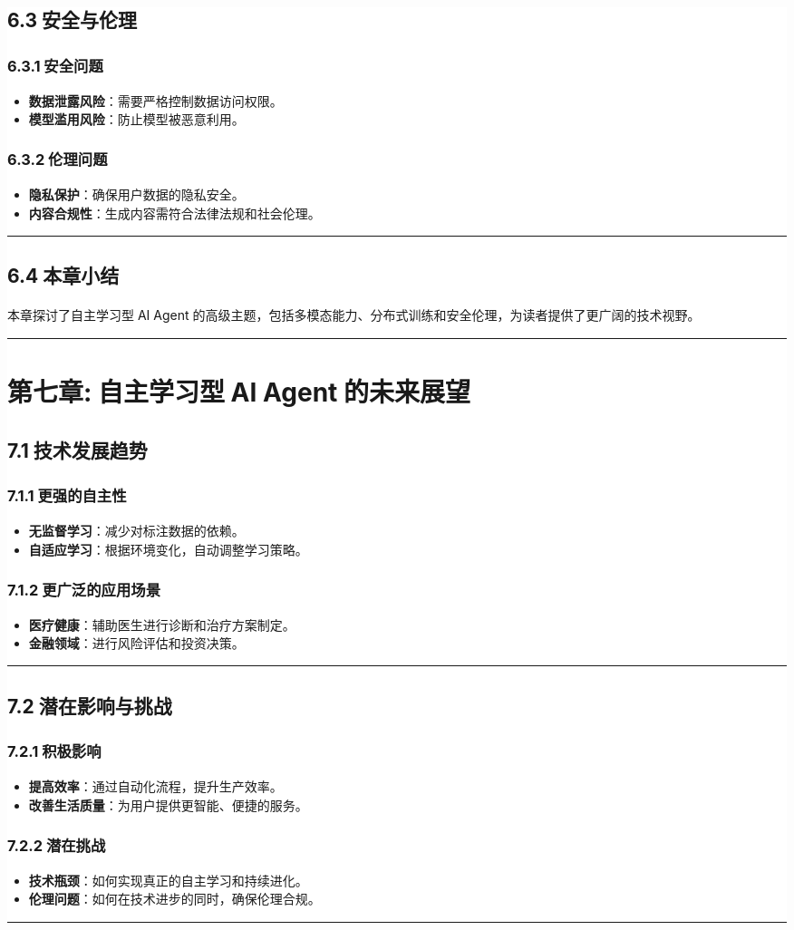 
## 6.3 安全与伦理

### 6.3.1 安全问题

- **数据泄露风险**：需要严格控制数据访问权限。
- **模型滥用风险**：防止模型被恶意利用。

### 6.3.2 伦理问题

- **隐私保护**：确保用户数据的隐私安全。
- **内容合规性**：生成内容需符合法律法规和社会伦理。

---

## 6.4 本章小结

本章探讨了自主学习型 AI Agent 的高级主题，包括多模态能力、分布式训练和安全伦理，为读者提供了更广阔的技术视野。

---

# 第七章: 自主学习型 AI Agent 的未来展望

## 7.1 技术发展趋势

### 7.1.1 更强的自主性

- **无监督学习**：减少对标注数据的依赖。
- **自适应学习**：根据环境变化，自动调整学习策略。

### 7.1.2 更广泛的应用场景

- **医疗健康**：辅助医生进行诊断和治疗方案制定。
- **金融领域**：进行风险评估和投资决策。

---

## 7.2 潜在影响与挑战

### 7.2.1 积极影响

- **提高效率**：通过自动化流程，提升生产效率。
- **改善生活质量**：为用户提供更智能、便捷的服务。

### 7.2.2 潜在挑战

- **技术瓶颈**：如何实现真正的自主学习和持续进化。
- **伦理问题**：如何在技术进步的同时，确保伦理合规。

---
